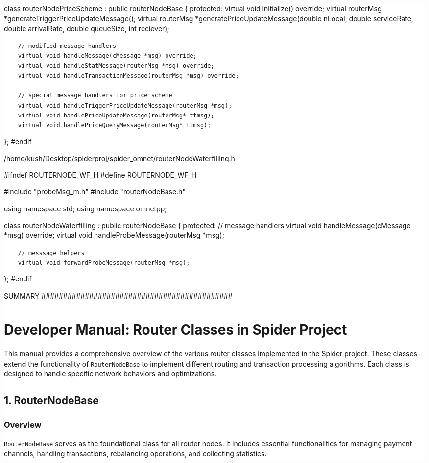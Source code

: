 class routerNodePriceScheme : public routerNodeBase {
    protected:
        virtual void initialize() override;
        virtual routerMsg *generateTriggerPriceUpdateMessage();
        virtual routerMsg *generatePriceUpdateMessage(double nLocal, double serviceRate, double arrivalRate, 
                double queueSize, int reciever);

        // modified message handlers
        virtual void handleMessage(cMessage *msg) override;
        virtual void handleStatMessage(routerMsg *msg) override;
        virtual void handleTransactionMessage(routerMsg *msg) override;

        // special message handlers for price scheme
        virtual void handleTriggerPriceUpdateMessage(routerMsg *msg);
        virtual void handlePriceUpdateMessage(routerMsg* ttmsg);
        virtual void handlePriceQueryMessage(routerMsg* ttmsg);
};
#endif

/home/kush/Desktop/spiderproj/spider_omnet/routerNodeWaterfilling.h

#ifndef ROUTERNODE_WF_H
#define ROUTERNODE_WF_H

#include "probeMsg_m.h"
#include "routerNodeBase.h"

using namespace std;
using namespace omnetpp;

class routerNodeWaterfilling : public routerNodeBase {
    protected:
        // message handlers
        virtual void handleMessage(cMessage *msg) override;
        virtual void handleProbeMessage(routerMsg *msg);
      
        // messsage helpers
        virtual void forwardProbeMessage(routerMsg *msg);
};
#endif

SUMMARY ############################################

# Developer Manual: Router Classes in Spider Project

This manual provides a comprehensive overview of the various router classes implemented in the Spider project. These classes extend the functionality of `RouterNodeBase` to implement different routing and transaction processing algorithms. Each class is designed to handle specific network behaviors and optimizations.

## 1. RouterNodeBase

### Overview
`RouterNodeBase` serves as the foundational class for all router nodes. It includes essential functionalities for managing payment channels, handling transactions, rebalancing operations, and collecting statistics.
